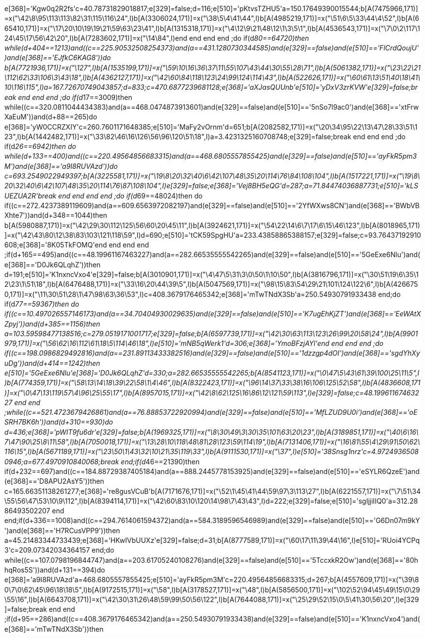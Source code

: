 e[368]='Kgw0q2R2fs'c=40.78731829018817;e[329]=false;d=116;e[510]='pKtvsTZHU5'a=150.17649390015544;b[A(7475966,171)]=x("\42\8\95\113\113\82\31\115\116\24",I)b[A(3306024,171)]=x("\38\5\4\41\44",I)b[A(4985219,171)]=x("\51\6\5\33\44\4\52",I)b[A(665410,171)]=x("\17\20\10\19\19\21\59\63\23\41",I)b[A(1315318,171)]=x("\4\12\9\21\48\12\1\3\5\1",I)b[A(4536543,171)]=x("\7\0\2\117\124\45\17\56\42\20",I)b[A(7283602,171)]=x("\14\84",I)end end  end end ;do if(d*80==64720)then while(d+404==1213)and((c==225.90532508254373)and(a==431.1280730344585)and(e[329]==false)and(e[510]=='FlCrdQoujU')and(e[368]=='EJfkC6KAG8'))do b[A(7721936,171)]=x("\127",I)b[A(1535199,171)]=x("\59\10\16\36\37\11\55\107\43\44\30\55\28\71",I)b[A(5061382,171)]=x("\23\22\21\112\62\33\106\3\43\18",I)b[A(4362127,171)]=x("\42\60\84\118\123\24\99\124\114\43",I)b[A(522626,171)]=x("\60\61\13\51\40\18\41\10\116\115",I)a=167.72670749043857;d=833;c=470.6877239681128;e[368]='aXJasQUUnb'e[510]='yDxV3zrKVW'e[329]=false;break end end end ;do if(d*17==3009)then while((c==320.0811044434383)and(a==468.0474873913601)and(e[329]==false)and(e[510]=='5nSo7l9ac0')and(e[368]=='xtFrwXaEuM'))and(d+88==265)do e[368]='yW0CCRZXIY'c=260.7601171648385;e[510]='MaFy2vOrnm'd=651;b[A(2082582,171)]=x("\20\34\95\22\13\47\28\33\51\123",I)b[A(1442482,171)]=x("\33\82\46\16\126\56\96\120\51\18",I)a=3.4231325160708748;e[329]=false;break end end end ;do if(d*26==6942)then do while(d+133==400)and((c==220.49564856683315)and(a==468.6805557855425)and(e[329]==false)and(e[510]=='ayFkR5pm3M')and(e[368]=='a9I8RUVAzd'))do c=693.2549022949397;b[A(3225581,171)]=x("\19\8\20\32\40\6\42\107\48\35\20\114\76\84\108\104",I)b[A(1517221,171)]=x("\19\8\20\32\40\6\42\107\48\35\20\114\76\87\108\104",I)e[329]=false;e[368]='Vej8BH5eQG'd=287;a=71.84474036887731;e[510]='kLSUEZUA2R'break end end  end end ;do if(d*69==48024)then do if((c==272.4237389119609)and(a==609.6563972082197)and(e[329]==false)and(e[510]=='2YfWXws8CN')and(e[368]=='BWbVBXhte7'))and(d+348==1044)then b[A(5980887,171)]=x("\42\29\30\112\125\56\60\20\45\11",I)b[A(3924621,171)]=x("\54\22\14\6\7\17\6\15\46\123",I)b[A(8018965,171)]=x("\42\43\80\12\38\83\103\121\118\59",I)d=690;e[510]='tCK59SpgHU'a=233.43858865388157;e[329]=false;c=93.76437192910608;e[368]='8K05TkFOMQ'end end  end end ;if(d+165==495)and((c==48.19961167463227)and(a==282.66535555542265)and(e[329]==false)and(e[510]=='5GeExe6Nlu')and(e[368]=='D0Jk6QLqhZ'))then d=191;e[510]='K1nxncVxo4'e[329]=false;b[A(3010901,171)]=x("\4\47\5\31\3\0\50\1\10\50",I)b[A(3816796,171)]=x("\30\51\19\6\35\12\23\1\51\18",I)b[A(6476488,171)]=x("\33\16\20\44\39\5",I)b[A(5047569,171)]=x("\98\15\83\54\29\21\101\124\122\6",I)b[A(4266750,171)]=x("\11\30\51\28\1\47\98\63\36\53",I)c=408.3679176465342;e[368]='mTwTNdX3Sb'a=250.54930791933438 end;do if(d*77==59367)then do if((c==10.497026557146173)and(a==34.70404930029635)and(e[329]==false)and(e[510]=='K7ugEhKjZT')and(e[368]=='EeWAtXZpyj'))and(d+385==1156)then a=103.59598477138516;c=279.0519171001717;e[329]=false;b[A(6597739,171)]=x("\42\30\63\113\123\26\99\20\58\24",I)b[A(9901979,171)]=x("\56\62\16\112\61\18\5\114\46\18",I)e[510]='mNB5qWerk1'd=306;e[368]='YmoBFzjAYl'end end  end end ;do if((c==198.0986829492816)and(a==231.89113433382516)and(e[329]==false)and(e[510]=='1dzzgp4dOI')and(e[368]=='sgdYhXyuDg'))and(d+414==1242)then e[510]='5GeExe6Nlu'e[368]='D0Jk6QLqhZ'd=330;a=282.66535555542265;b[A(8541123,171)]=x("\0\47\5\43\61\39\100\25\11\5",I)b[A(774359,171)]=x("\58\13\14\18\39\22\58\1\4\46",I)b[A(8322423,171)]=x("\96\14\37\33\38\16\106\125\52\58",I)b[A(4836608,171)]=x("\0\47\13\119\57\4\96\25\55\17",I)b[A(8957015,171)]=x("\42\8\62\125\16\86\12\121\59\113",I)e[329]=false;c=48.19961167463227 end end ;while((c==521.4723679426861)and(a==76.88853722920994)and(e[329]==false)and(e[510]=='MfLZUD9U0i')and(e[368]=='oESRH7BK6h'))and(d+310==930)do d=436;e[368]='pWIT9fu6dr'e[329]=false;b[A(1969325,171)]=x("\8\30\49\3\30\35\101\63\20\23",I)b[A(3189851,171)]=x("\40\6\16\7\47\90\25\8\11\58",I)b[A(7050018,171)]=x("\13\28\10\118\48\81\28\123\59\114\19",I)b[A(7131406,171)]=x("\16\81\55\4\29\91\50\62\116\15",I)b[A(5671189,171)]=x("\23\50\1\43\32\10\21\35\119\33",I)b[A(9111530,171)]=x("\37",I)e[510]='38Snsg1nrz'c=4.97249365080946;a=677.4970910840068;break end;if(d*46==21390)then if(d+232==697)and((c==184.88729387405184)and(a==888.2445778153925)and(e[329]==false)and(e[510]=='eSYLR6QzeE')and(e[368]=='D8APU2AsY5'))then c=165.66351138261277;e[368]='re8gusVCuB'b[A(7171676,171)]=x("\52\1\45\41\44\59\97\3\113\27",I)b[A(6221557,171)]=x("\7\51\34\55\56\47\53\10\9\112",I)b[A(8394114,171)]=x("\42\60\83\10\120\14\98\7\43\43",I)d=222;e[329]=false;e[510]='sgIjjiIIQ0'a=312.2886493502207 end end;if(d+336==1008)and((c==294.7614061594372)and(a==584.3189596546989)and(e[329]==false)and(e[510]=='G6Dn07m9kY')and(e[368]=='H7RCusVPP9'))then a=45.21483344733439;e[368]='HKwIVbUUXz'e[329]=false;d=31;b[A(8777589,171)]=x("\60\17\11\39\44\16",I)e[510]='RUoi4YCPq3'c=209.07342034364157 end;do while((c==107.0798196844747)and(a==203.61705240108276)and(e[329]==false)and(e[510]=='5TccxkR2Ow')and(e[368]=='80hhqRos5S'))and(d+131==394)do e[368]='a9I8RUVAzd'a=468.6805557855425;e[510]='ayFkR5pm3M'c=220.49564856683315;d=267;b[A(4557609,171)]=x("\39\80\7\0\62\45\96\18\18\5",I)b[A(9172515,171)]=x("\58",I)b[A(3178527,171)]=x("\48",I)b[A(5856500,171)]=x("\102\52\94\45\49\15\0\29\55\16",I)b[A(6643708,171)]=x("\42\30\31\26\48\59\99\50\56\122",I)b[A(7644088,171)]=x("\25\29\52\15\0\5\41\30\56\20",I)e[329]=false;break end end ;if(d+95==286)and((c==408.3679176465342)and(a==250.54930791933438)and(e[329]==false)and(e[510]=='K1nxncVxo4')and(e[368]=='mTwTNdX3Sb'))then